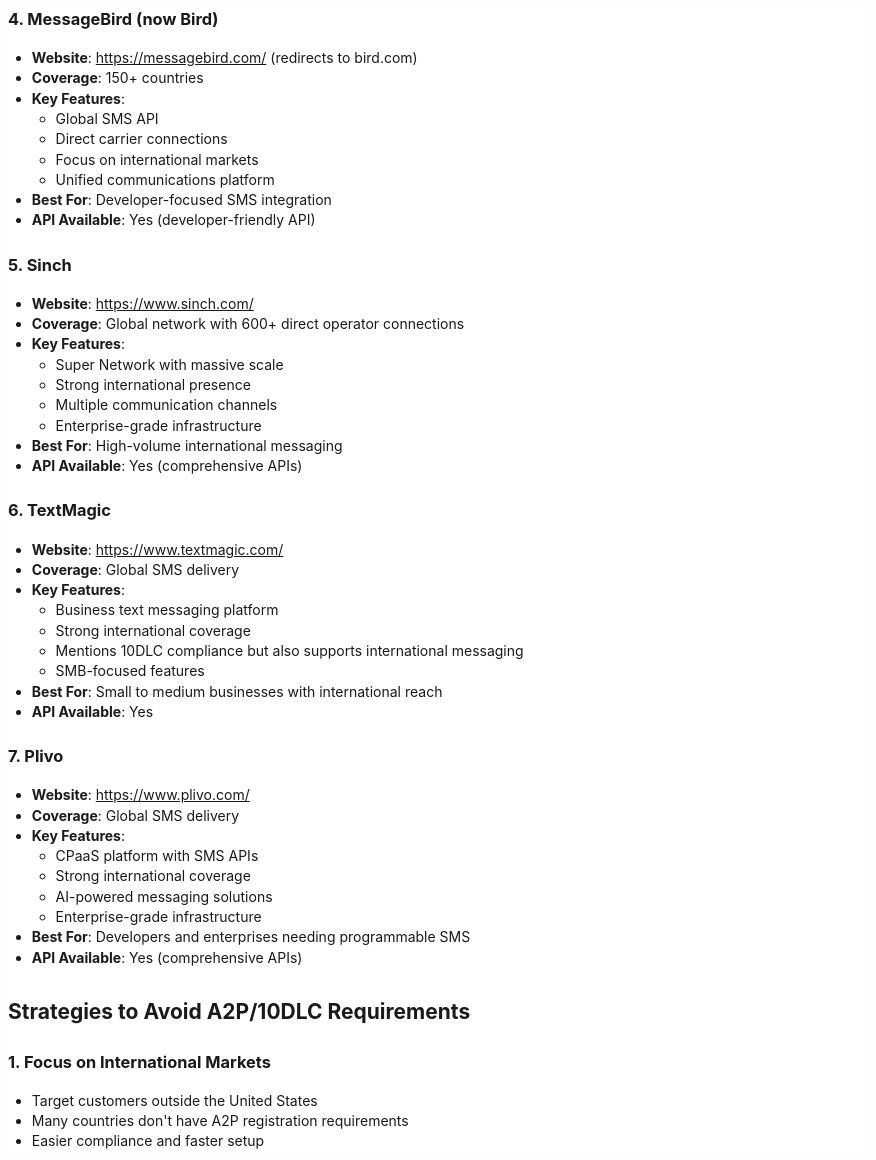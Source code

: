 ### 4. **MessageBird (now Bird)**
- **Website**: https://messagebird.com/ (redirects to bird.com)
- **Coverage**: 150+ countries
- **Key Features**:
  - Global SMS API
  - Direct carrier connections
  - Focus on international markets
  - Unified communications platform
- **Best For**: Developer-focused SMS integration
- **API Available**: Yes (developer-friendly API)

### 5. **Sinch**
- **Website**: https://www.sinch.com/
- **Coverage**: Global network with 600+ direct operator connections
- **Key Features**:
  - Super Network with massive scale
  - Strong international presence
  - Multiple communication channels
  - Enterprise-grade infrastructure
- **Best For**: High-volume international messaging
- **API Available**: Yes (comprehensive APIs)

### 6. **TextMagic**
- **Website**: https://www.textmagic.com/
- **Coverage**: Global SMS delivery
- **Key Features**:
  - Business text messaging platform
  - Strong international coverage
  - Mentions 10DLC compliance but also supports international messaging
  - SMB-focused features
- **Best For**: Small to medium businesses with international reach
- **API Available**: Yes

### 7. **Plivo**
- **Website**: https://www.plivo.com/
- **Coverage**: Global SMS delivery
- **Key Features**:
  - CPaaS platform with SMS APIs
  - Strong international coverage
  - AI-powered messaging solutions
  - Enterprise-grade infrastructure
- **Best For**: Developers and enterprises needing programmable SMS
- **API Available**: Yes (comprehensive APIs)

## Strategies to Avoid A2P/10DLC Requirements

### 1. **Focus on International Markets**
- Target customers outside the United States
- Many countries don't have A2P registration requirements
- Easier compliance and faster setup
